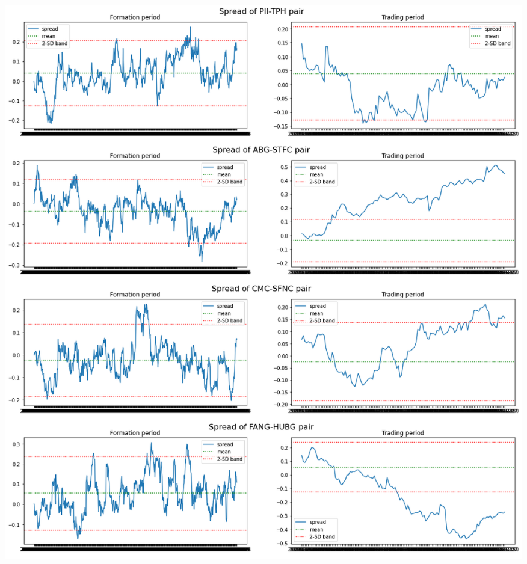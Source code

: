 ![alt text](image_2-7/image-76.png)
![alt text](image_2-7/image-77.png)
![alt text](image_2-7/image-78.png)
![alt text](image_2-7/image-79.png)
